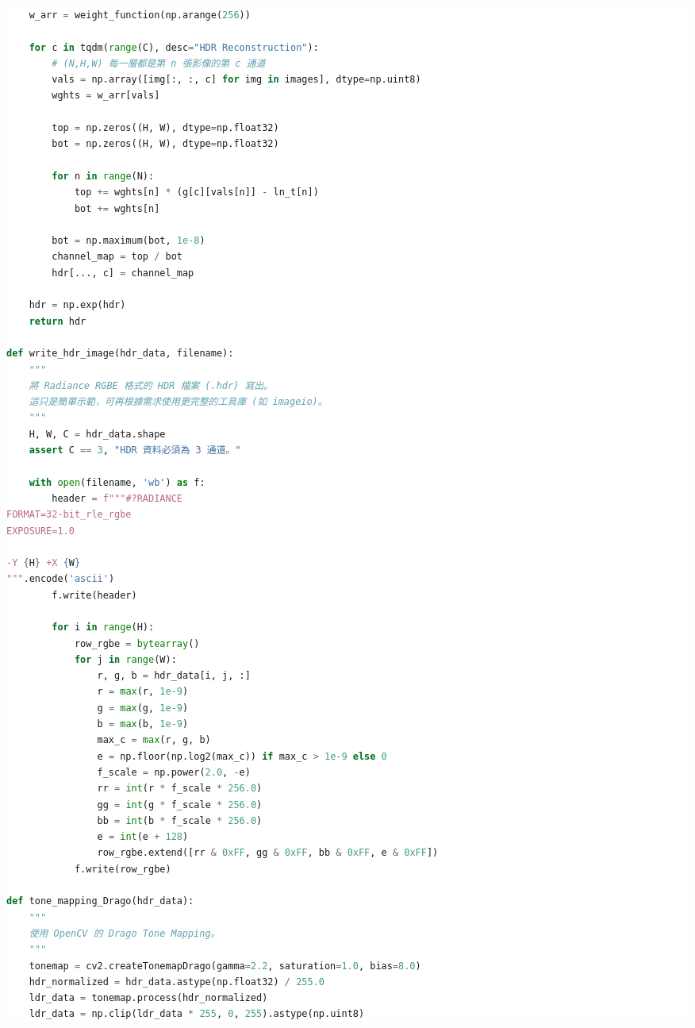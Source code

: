 ```python
    w_arr = weight_function(np.arange(256))

    for c in tqdm(range(C), desc="HDR Reconstruction"):
        # (N,H,W) 每一層都是第 n 張影像的第 c 通道
        vals = np.array([img[:, :, c] for img in images], dtype=np.uint8)
        wghts = w_arr[vals]

        top = np.zeros((H, W), dtype=np.float32)
        bot = np.zeros((H, W), dtype=np.float32)

        for n in range(N):
            top += wghts[n] * (g[c][vals[n]] - ln_t[n])
            bot += wghts[n]

        bot = np.maximum(bot, 1e-8)
        channel_map = top / bot
        hdr[..., c] = channel_map

    hdr = np.exp(hdr)
    return hdr

def write_hdr_image(hdr_data, filename):
    """
    將 Radiance RGBE 格式的 HDR 檔案 (.hdr) 寫出。
    這只是簡單示範，可再根據需求使用更完整的工具庫 (如 imageio)。
    """
    H, W, C = hdr_data.shape
    assert C == 3, "HDR 資料必須為 3 通道。"

    with open(filename, 'wb') as f:
        header = f"""#?RADIANCE
FORMAT=32-bit_rle_rgbe
EXPOSURE=1.0

-Y {H} +X {W}
""".encode('ascii')
        f.write(header)

        for i in range(H):
            row_rgbe = bytearray()
            for j in range(W):
                r, g, b = hdr_data[i, j, :]
                r = max(r, 1e-9)
                g = max(g, 1e-9)
                b = max(b, 1e-9)
                max_c = max(r, g, b)
                e = np.floor(np.log2(max_c)) if max_c > 1e-9 else 0
                f_scale = np.power(2.0, -e)
                rr = int(r * f_scale * 256.0)
                gg = int(g * f_scale * 256.0)
                bb = int(b * f_scale * 256.0)
                e = int(e + 128)
                row_rgbe.extend([rr & 0xFF, gg & 0xFF, bb & 0xFF, e & 0xFF])
            f.write(row_rgbe)

def tone_mapping_Drago(hdr_data):
    """
    使用 OpenCV 的 Drago Tone Mapping。
    """
    tonemap = cv2.createTonemapDrago(gamma=2.2, saturation=1.0, bias=8.0)
    hdr_normalized = hdr_data.astype(np.float32) / 255.0
    ldr_data = tonemap.process(hdr_normalized)
    ldr_data = np.clip(ldr_data * 255, 0, 255).astype(np.uint8)
```